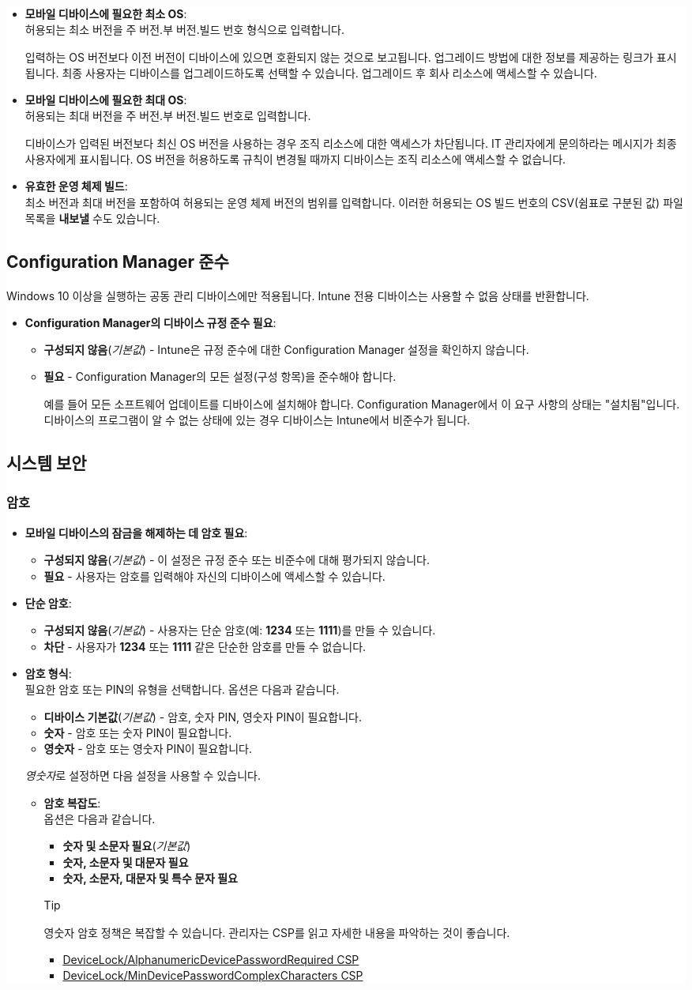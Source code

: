 - **모바일 디바이스에 필요한 최소 OS**:  
  허용되는 최소 버전을 주 버전.부 버전.빌드 번호 형식으로 입력합니다.

  입력하는 OS 버전보다 이전 버전이 디바이스에 있으면 호환되지 않는 것으로 보고됩니다. 업그레이드 방법에 대한 정보를 제공하는 링크가 표시됩니다. 최종 사용자는 디바이스를 업그레이드하도록 선택할 수 있습니다. 업그레이드 후 회사 리소스에 액세스할 수 있습니다.

- **모바일 디바이스에 필요한 최대 OS**:  
  허용되는 최대 버전을 주 버전.부 버전.빌드 번호로 입력합니다.

  디바이스가 입력된 버전보다 최신 OS 버전을 사용하는 경우 조직 리소스에 대한 액세스가 차단됩니다. IT 관리자에게 문의하라는 메시지가 최종 사용자에게 표시됩니다. OS 버전을 허용하도록 규칙이 변경될 때까지 디바이스는 조직 리소스에 액세스할 수 없습니다.

- **유효한 운영 체제 빌드**:  
  최소 버전과 최대 버전을 포함하여 허용되는 운영 체제 버전의 범위를 입력합니다. 이러한 허용되는 OS 빌드 번호의 CSV(쉼표로 구분된 값) 파일 목록을 **내보낼** 수도 있습니다.

## <a name="configuration-manager-compliance"></a>Configuration Manager 준수

Windows 10 이상을 실행하는 공동 관리 디바이스에만 적용됩니다. Intune 전용 디바이스는 사용할 수 없음 상태를 반환합니다.

- **Configuration Manager의 디바이스 규정 준수 필요**:  
  - **구성되지 않음**(*기본값*) - Intune은 규정 준수에 대한 Configuration Manager 설정을 확인하지 않습니다.
  - **필요** - Configuration Manager의 모든 설정(구성 항목)을 준수해야 합니다.  

    예를 들어 모든 소프트웨어 업데이트를 디바이스에 설치해야 합니다. Configuration Manager에서 이 요구 사항의 상태는 "설치됨"입니다. 디바이스의 프로그램이 알 수 없는 상태에 있는 경우 디바이스는 Intune에서 비준수가 됩니다.

## <a name="system-security"></a>시스템 보안

### <a name="password"></a>암호

- **모바일 디바이스의 잠금을 해제하는 데 암호 필요**:  
  - **구성되지 않음**(*기본값*) - 이 설정은 규정 준수 또는 비준수에 대해 평가되지 않습니다.
  - **필요** - 사용자는 암호를 입력해야 자신의 디바이스에 액세스할 수 있습니다. 

- **단순 암호**:  
  - **구성되지 않음**(*기본값*) - 사용자는 단순 암호(예: **1234** 또는 **1111**)를 만들 수 있습니다.
  - **차단** - 사용자가 **1234** 또는 **1111** 같은 단순한 암호를 만들 수 없습니다.

- **암호 형식**:  
  필요한 암호 또는 PIN의 유형을 선택합니다. 옵션은 다음과 같습니다.
  - **디바이스 기본값**(*기본값*) - 암호, 숫자 PIN, 영숫자 PIN이 필요합니다.
  - **숫자** - 암호 또는 숫자 PIN이 필요합니다.
  - **영숫자** - 암호 또는 영숫자 PIN이 필요합니다.  
  
  *영숫자*로 설정하면 다음 설정을 사용할 수 있습니다.  
  - **암호 복잡도**:  
    옵션은 다음과 같습니다. 
    - **숫자 및 소문자 필요**(*기본값*)
    - **숫자, 소문자 및 대문자 필요**
    - **숫자, 소문자, 대문자 및 특수 문자 필요**

    > [!TIP]
    > 영숫자 암호 정책은 복잡할 수 있습니다. 관리자는 CSP를 읽고 자세한 내용을 파악하는 것이 좋습니다.
    >
    > - [DeviceLock/AlphanumericDevicePasswordRequired CSP](https://docs.microsoft.com/windows/client-management/mdm/policy-csp-devicelock#devicelock-alphanumericdevicepasswordrequired)
    > - [DeviceLock/MinDevicePasswordComplexCharacters CSP](https://docs.microsoft.com/windows/client-management/mdm/policy-csp-devicelock#devicelock-mindevicepasswordcomplexcharacters)
